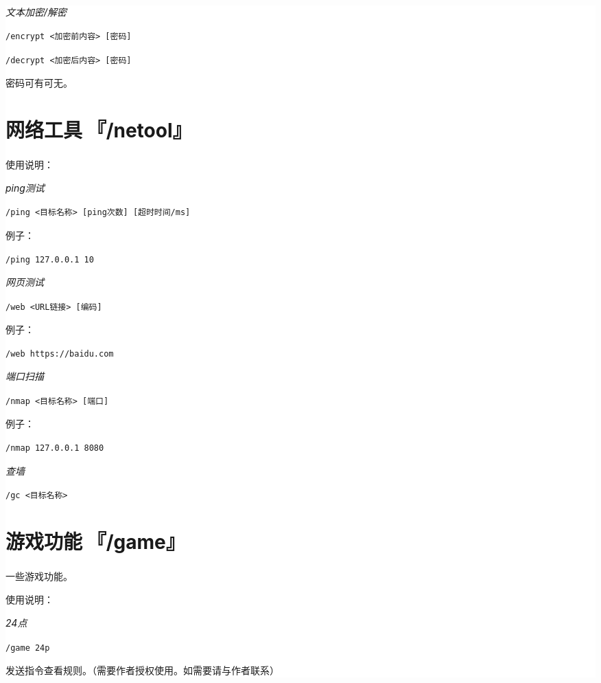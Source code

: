 ```
```
*文本加密/解密*
```
/encrypt <加密前内容> [密码]
```
```
/decrypt <加密后内容> [密码]
```
密码可有可无。
# 网络工具 『/netool』
使用说明：

*ping测试*
```
/ping <目标名称> [ping次数] [超时时间/ms]
```
例子：
```
/ping 127.0.0.1 10
```

*网页测试*
```
/web <URL链接> [编码]
```
例子：
```
/web https://baidu.com
```

*端口扫描*
```
/nmap <目标名称> [端口]
```
例子：
```
/nmap 127.0.0.1 8080
```

*查墙*
```
/gc <目标名称>
```

# 游戏功能 『/game』
一些游戏功能。

使用说明：

*24点*
```
/game 24p
```
发送指令查看规则。（需要作者授权使用。如需要请与作者联系）
